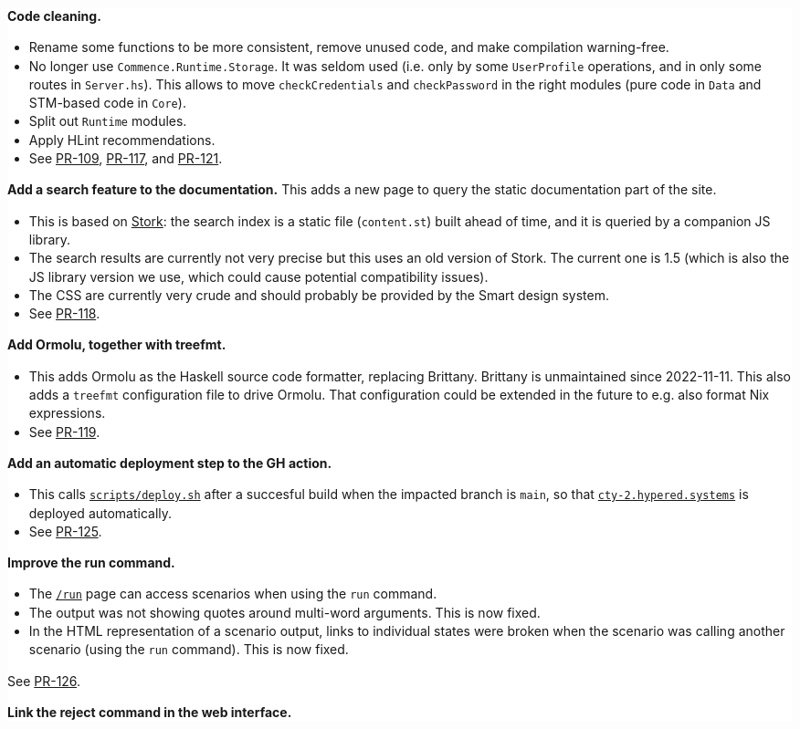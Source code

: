 **Code cleaning.**

- Rename some functions to be more consistent, remove unused code, and make
  compilation warning-free.
- No longer use `Commence.Runtime.Storage`. It was seldom used (i.e. only by
  some `UserProfile` operations, and in only some routes in `Server.hs`). This
  allows to move `checkCredentials` and `checkPassword` in the right modules
  (pure code in `Data` and STM-based code in `Core`).
- Split out `Runtime` modules.
- Apply HLint recommendations.
- See [PR-109](https://github.com/hypered/curiosity/pull/109),
  [PR-117](https://github.com/hypered/curiosity/pull/117), and
  [PR-121](https://github.com/hypered/curiosity/pull/121).

**Add a search feature to the documentation.** This adds a new page to query
the static documentation part of the site.

- This is based on [Stork](https://stork-search.net): the search index is a
  static file (`content.st`) built ahead of time, and it is queried by a
  companion JS library.
- The search results are currently not very precise but this uses an old
  version of Stork. The current one is 1.5 (which is also the JS library
  version we use, which could cause potential compatibility issues).
- The CSS are currently very crude and should probably be provided by the Smart
  design system.
- See [PR-118](https://github.com/hypered/curiosity/pull/118).

**Add Ormolu, together with treefmt.**

- This adds Ormolu as the Haskell source code formatter, replacing Brittany.
  Brittany is unmaintained since 2022-11-11. This also adds a `treefmt`
  configuration file to drive Ormolu. That configuration could be extended in
  the future to e.g. also format Nix expressions.
- See [PR-119](https://github.com/hypered/curiosity/pull/119).

**Add an automatic deployment step to the GH action.**

- This calls
  [`scripts/deploy.sh`](https://github.com/hypered/curiosity/blob/main/scripts/deploy.sh)
  after a succesful build when the impacted branch is `main`, so that
  [`cty-2.hypered.systems`](https://cty-2.hypered.systems) is deployed automatically.
- See [PR-125](https://github.com/hypered/curiosity/pull/125).

**Improve the run command.**

- The [`/run`](/run) page can access scenarios when using the `run` command.
- The output was not showing quotes around multi-word arguments. This is now
  fixed.
- In the HTML representation of a scenario output, links to individual states
  were broken when the scenario was calling another scenario (using the `run`
  command). This is now fixed.

See [PR-126](https://github.com/hypered/curiosity/pull/126).

**Link the reject command in the web interface.**
